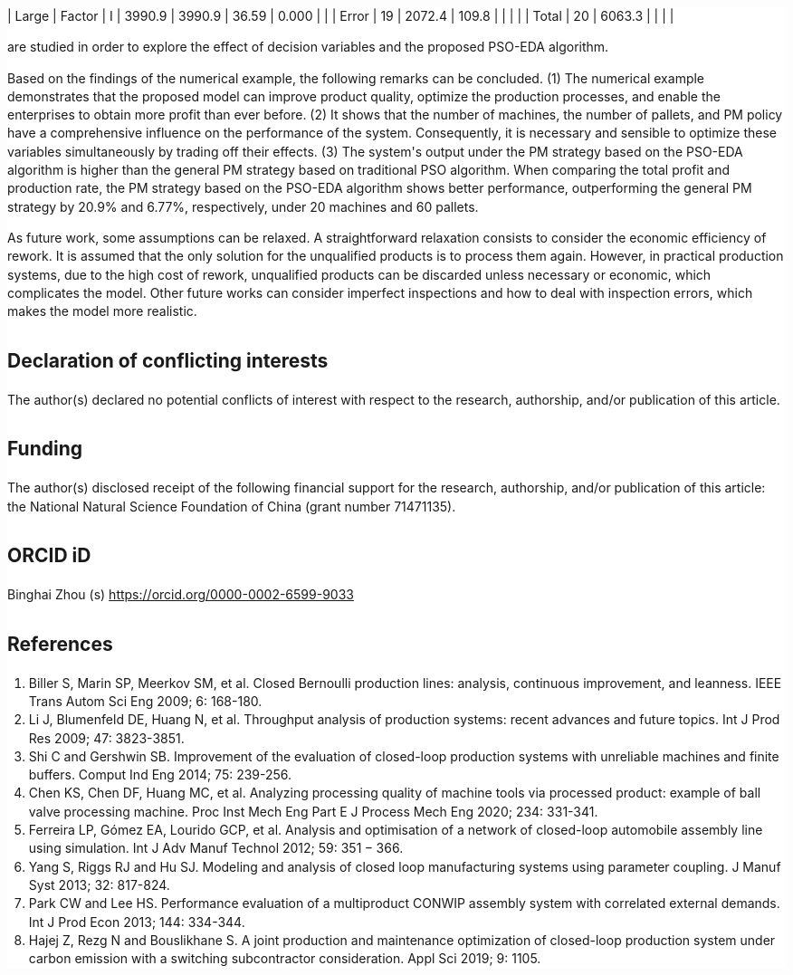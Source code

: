 | Large | Factor | I | 3990.9 | 3990.9 | 36.59 | 0.000 |
|  | Error | 19 | 2072.4 | 109.8 |  |  |
|  | Total | 20 | 6063.3 |  |  |  |

are studied in order to explore the effect of decision variables and the proposed PSO-EDA algorithm.

Based on the findings of the numerical example, the following remarks can be concluded. (1) The numerical example demonstrates that the proposed model can improve product quality, optimize the production processes, and enable the enterprises to obtain more profit than ever before. (2) It shows that the number of machines, the number of pallets, and PM policy have a comprehensive influence on the performance of the system. Consequently, it is necessary and sensible to optimize these variables simultaneously by trading off their effects. (3) The system's output under the PM strategy based on the PSO-EDA algorithm is higher than the general PM strategy based on traditional PSO algorithm. When comparing the total profit and production rate, the PM strategy based on the PSO-EDA algorithm shows better performance, outperforming the general PM strategy by $20.9 \%$ and $6.77 \%$, respectively, under 20 machines and 60 pallets.

As future work, some assumptions can be relaxed. A straightforward relaxation consists to consider the economic efficiency of rework. It is assumed that the only solution for the unqualified products is to process them again. However, in practical production systems, due to the high cost of rework, unqualified products can be discarded unless necessary or economic, which complicates the model. Other future works can consider imperfect inspections and how to deal with inspection errors, which makes the model more realistic.

## Declaration of conflicting interests

The author(s) declared no potential conflicts of interest with respect to the research, authorship, and/or publication of this article.

## Funding

The author(s) disclosed receipt of the following financial support for the research, authorship, and/or publication of this article: the National Natural Science Foundation of China (grant number 71471135).

## ORCID iD

Binghai Zhou (s) https://orcid.org/0000-0002-6599-9033

## References

1. Biller S, Marin SP, Meerkov SM, et al. Closed Bernoulli production lines: analysis, continuous improvement, and leanness. IEEE Trans Autom Sci Eng 2009; 6: 168-180.
2. Li J, Blumenfeld DE, Huang N, et al. Throughput analysis of production systems: recent advances and future topics. Int J Prod Res 2009; 47: 3823-3851.
3. Shi C and Gershwin SB. Improvement of the evaluation of closed-loop production systems with unreliable machines and finite buffers. Comput Ind Eng 2014; 75: 239-256.
4. Chen KS, Chen DF, Huang MC, et al. Analyzing processing quality of machine tools via processed product: example of ball valve processing machine. Proc Inst Mech Eng Part E J Process Mech Eng 2020; 234: 331-341.
5. Ferreira LP, Gómez EA, Lourido GCP, et al. Analysis and optimisation of a network of closed-loop automobile assembly line using simulation. Int J Adv Manuf Technol 2012; 59: $351-366$.
6. Yang S, Riggs RJ and Hu SJ. Modeling and analysis of closed loop manufacturing systems using parameter coupling. J Manuf Syst 2013; 32: 817-824.
7. Park CW and Lee HS. Performance evaluation of a multiproduct CONWIP assembly system with correlated external demands. Int J Prod Econ 2013; 144: 334-344.
8. Hajej Z, Rezg N and Bouslikhane S. A joint production and maintenance optimization of closed-loop production system under carbon emission with a switching subcontractor consideration. Appl Sci 2019; 9: 1105.